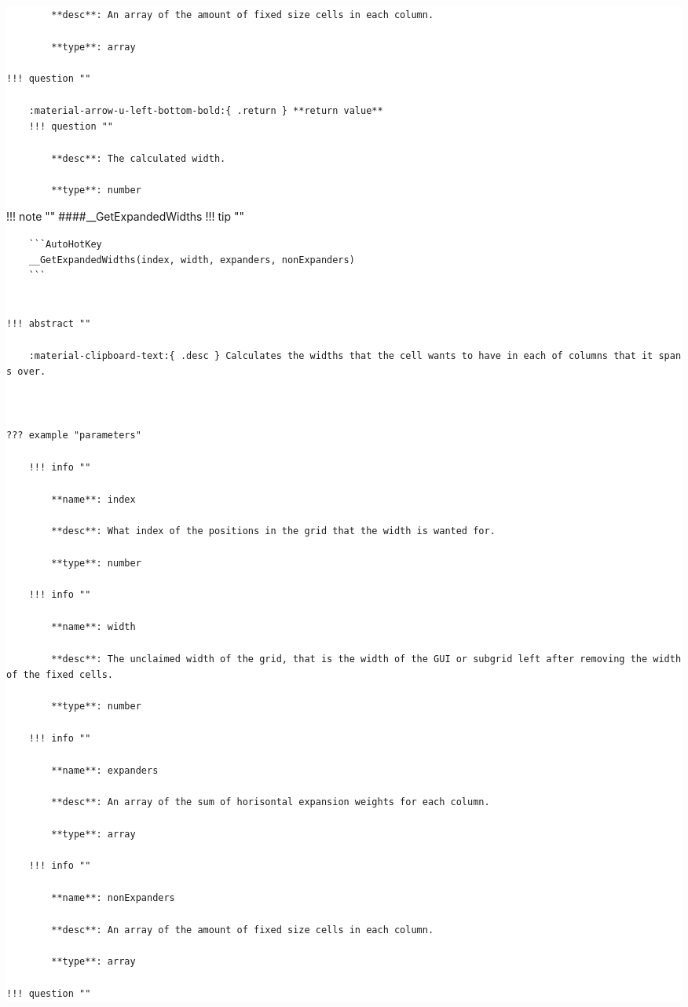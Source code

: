             **desc**: An array of the amount of fixed size cells in each column.

            **type**: array

    !!! question ""

        :material-arrow-u-left-bottom-bold:{ .return } **return value**
        !!! question ""

            **desc**: The calculated width.

            **type**: number

!!! note ""
    ####__GetExpandedWidths
    !!! tip ""

        ```AutoHotKey
        __GetExpandedWidths(index, width, expanders, nonExpanders)
        ```


    !!! abstract ""

        :material-clipboard-text:{ .desc } Calculates the widths that the cell wants to have in each of columns that it spans over.



    ??? example "parameters"

        !!! info ""

            **name**: index

            **desc**: What index of the positions in the grid that the width is wanted for.

            **type**: number

        !!! info ""

            **name**: width

            **desc**: The unclaimed width of the grid, that is the width of the GUI or subgrid left after removing the width of the fixed cells.

            **type**: number

        !!! info ""

            **name**: expanders

            **desc**: An array of the sum of horisontal expansion weights for each column.

            **type**: array

        !!! info ""

            **name**: nonExpanders

            **desc**: An array of the amount of fixed size cells in each column.

            **type**: array

    !!! question ""
